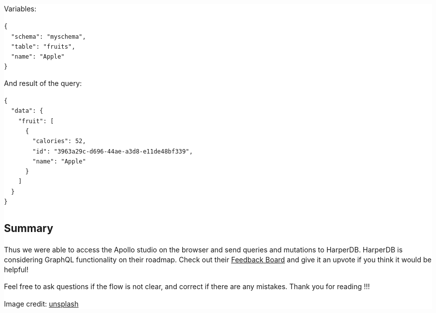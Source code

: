 Variables:
```
{
  "schema": "myschema",
  "table": "fruits",
  "name": "Apple"
}
```

And result of the query:
```
{
  "data": {
    "fruit": [
      {
        "calories": 52,
        "id": "3963a29c-d696-44ae-a3d8-e11de48bf339",
        "name": "Apple"
      }
    ]
  }
}
```

## Summary
Thus we were able to access the Apollo studio on the browser and send 
queries and mutations to HarperDB. HarperDB is considering GraphQL 
functionality on their roadmap. Check out their [Feedback 
Board](https://feedback.harperdb.io/) and give it an upvote if you think 
it would be helpful!

Feel free to ask questions if the flow is not clear, and correct if there 
are any mistakes. Thank you for reading !!!

Image credit: [unsplash](https://source.unsplash.com/featured/?coding)
























